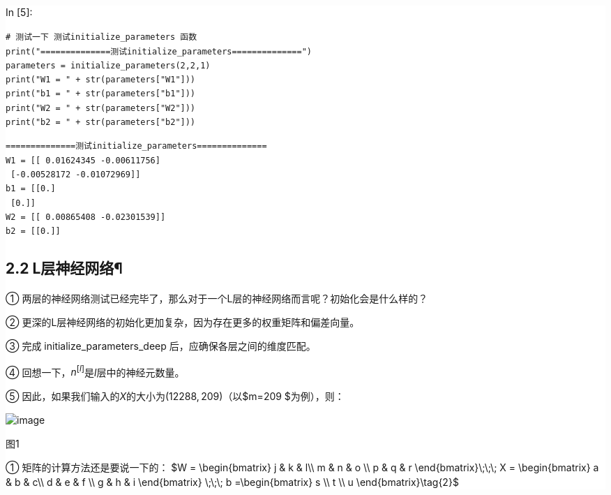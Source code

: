 In [5]:

```
# 测试一下 测试initialize_parameters 函数
print("==============测试initialize_parameters==============")
parameters = initialize_parameters(2,2,1)
print("W1 = " + str(parameters["W1"]))
print("b1 = " + str(parameters["b1"]))
print("W2 = " + str(parameters["W2"]))
print("b2 = " + str(parameters["b2"]))

```

```
==============测试initialize_parameters==============
W1 = [[ 0.01624345 -0.00611756]
 [-0.00528172 -0.01072969]]
b1 = [[0.]
 [0.]]
W2 = [[ 0.00865408 -0.02301539]]
b2 = [[0.]]

```

## 2.2 L层神经网络¶

① 两层的神经网络测试已经完毕了，那么对于一个L层的神经网络而言呢？初始化会是什么样的？

② 更深的L层神经网络的初始化更加复杂，因为存在更多的权重矩阵和偏差向量。

③ 完成 initialize\_parameters\_deep 后，应确保各层之间的维度匹配。

④ 回想一下，$n^{[l]}$是$l$层中的神经元数量。

⑤ 因此，如果我们输入的$X$的大小为$(12288, 209)$（以$m=209
$为例），则：

![image](https://i-blog.csdnimg.cn/img_convert/7ba514b70f73c346a15e3a62419e7a08.png)


图1

① 矩阵的计算方法还是要说一下的：
$W = \begin{bmatrix}
j & k & l\\
m & n & o \\
p & q & r
\end{bmatrix}\;\;\; X = \begin{bmatrix}
a & b & c\\
d & e & f \\
g & h & i
\end{bmatrix} \;\;\; b =\begin{bmatrix}
s \\
t \\
u
\end{bmatrix}\tag{2}$
